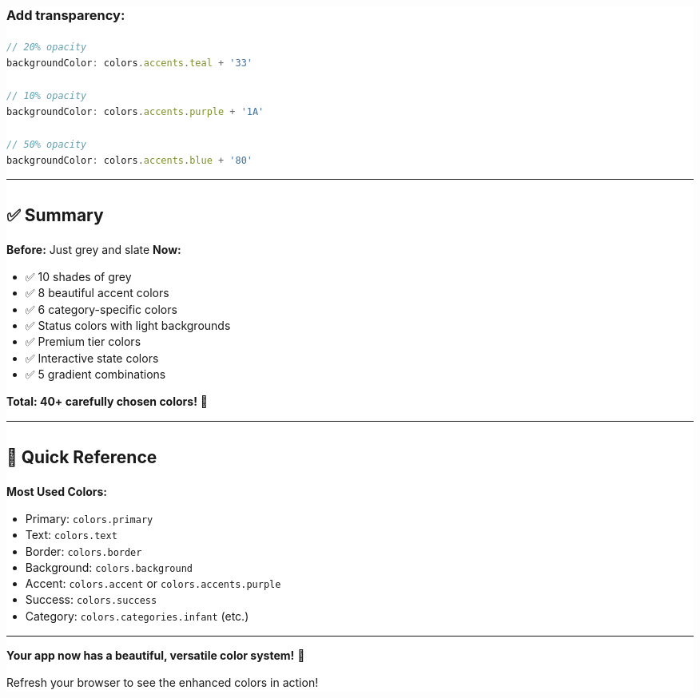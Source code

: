 ### Add transparency:
```javascript
// 20% opacity
backgroundColor: colors.accents.teal + '33'

// 10% opacity
backgroundColor: colors.accents.purple + '1A'

// 50% opacity
backgroundColor: colors.accents.blue + '80'
```

---

## ✅ Summary

**Before:** Just grey and slate
**Now:** 
- ✅ 10 shades of grey
- ✅ 8 beautiful accent colors
- ✅ 6 category-specific colors
- ✅ Status colors with light backgrounds
- ✅ Premium tier colors
- ✅ Interactive state colors
- ✅ 5 gradient combinations

**Total: 40+ carefully chosen colors!** 🎨

---

## 🎨 Quick Reference

**Most Used Colors:**
- Primary: `colors.primary`
- Text: `colors.text`
- Border: `colors.border`
- Background: `colors.background`
- Accent: `colors.accent` or `colors.accents.purple`
- Success: `colors.success`
- Category: `colors.categories.infant` (etc.)

---

**Your app now has a beautiful, versatile color system!** 🎉

Refresh your browser to see the enhanced colors in action!

